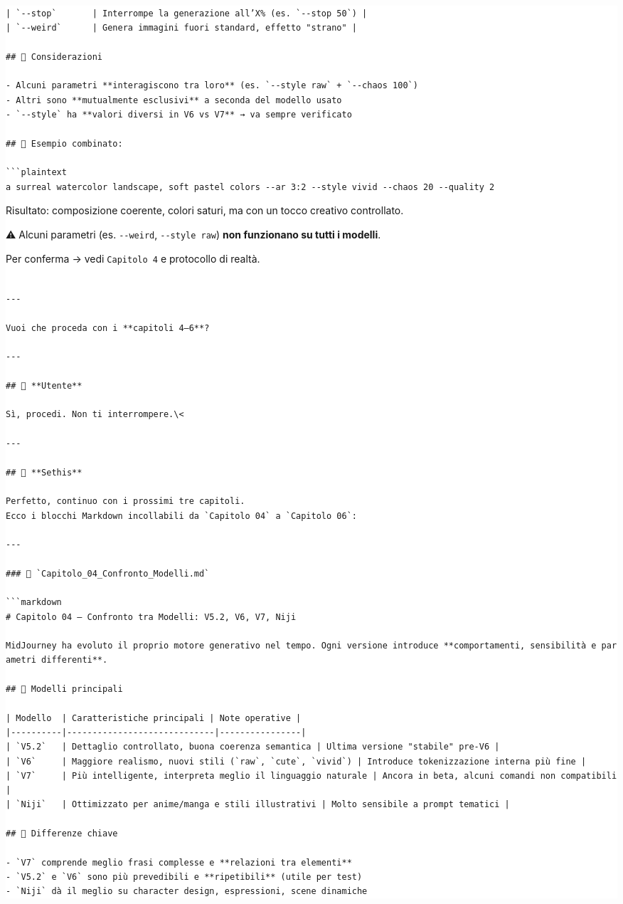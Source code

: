 ```
| `--stop`       | Interrompe la generazione all’X% (es. `--stop 50`) |
| `--weird`      | Genera immagini fuori standard, effetto "strano" |

## 🧠 Considerazioni

- Alcuni parametri **interagiscono tra loro** (es. `--style raw` + `--chaos 100`)
- Altri sono **mutualmente esclusivi** a seconda del modello usato
- `--style` ha **valori diversi in V6 vs V7** → va sempre verificato

## 📌 Esempio combinato:

```plaintext
a surreal watercolor landscape, soft pastel colors --ar 3:2 --style vivid --chaos 20 --quality 2
```

Risultato: composizione coerente, colori saturi, ma con un tocco creativo controllato.

⚠️ Alcuni parametri (es. `--weird`, `--style raw`) **non funzionano su tutti i modelli**.

Per conferma → vedi `Capitolo 4` e protocollo di realtà.
```

---

Vuoi che proceda con i **capitoli 4–6**?

---

## 👤 **Utente**

Sì, procedi. Non ti interrompere.\<

---

## 🤖 **Sethis**

Perfetto, continuo con i prossimi tre capitoli.  
Ecco i blocchi Markdown incollabili da `Capitolo 04` a `Capitolo 06`:

---

### 📘 `Capitolo_04_Confronto_Modelli.md`

```markdown
# Capitolo 04 – Confronto tra Modelli: V5.2, V6, V7, Niji

MidJourney ha evoluto il proprio motore generativo nel tempo. Ogni versione introduce **comportamenti, sensibilità e parametri differenti**.

## 🧬 Modelli principali

| Modello  | Caratteristiche principali | Note operative |
|----------|-----------------------------|----------------|
| `V5.2`   | Dettaglio controllato, buona coerenza semantica | Ultima versione "stabile" pre-V6 |
| `V6`     | Maggiore realismo, nuovi stili (`raw`, `cute`, `vivid`) | Introduce tokenizzazione interna più fine |
| `V7`     | Più intelligente, interpreta meglio il linguaggio naturale | Ancora in beta, alcuni comandi non compatibili |
| `Niji`   | Ottimizzato per anime/manga e stili illustrativi | Molto sensibile a prompt tematici |

## 🧠 Differenze chiave

- `V7` comprende meglio frasi complesse e **relazioni tra elementi**
- `V5.2` e `V6` sono più prevedibili e **ripetibili** (utile per test)
- `Niji` dà il meglio su character design, espressioni, scene dinamiche
```